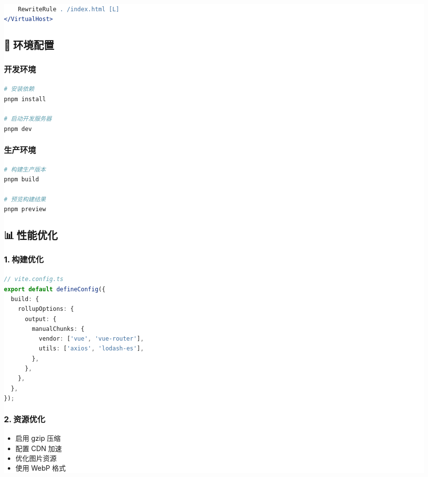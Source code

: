 ```apache
    RewriteRule . /index.html [L]
</VirtualHost>
```

## 🔧 环境配置

### 开发环境

```bash
# 安装依赖
pnpm install

# 启动开发服务器
pnpm dev
```

### 生产环境

```bash
# 构建生产版本
pnpm build

# 预览构建结果
pnpm preview
```

## 📊 性能优化

### 1. 构建优化

```typescript
// vite.config.ts
export default defineConfig({
  build: {
    rollupOptions: {
      output: {
        manualChunks: {
          vendor: ['vue', 'vue-router'],
          utils: ['axios', 'lodash-es'],
        },
      },
    },
  },
});
```

### 2. 资源优化

- 启用 gzip 压缩
- 配置 CDN 加速
- 优化图片资源
- 使用 WebP 格式
